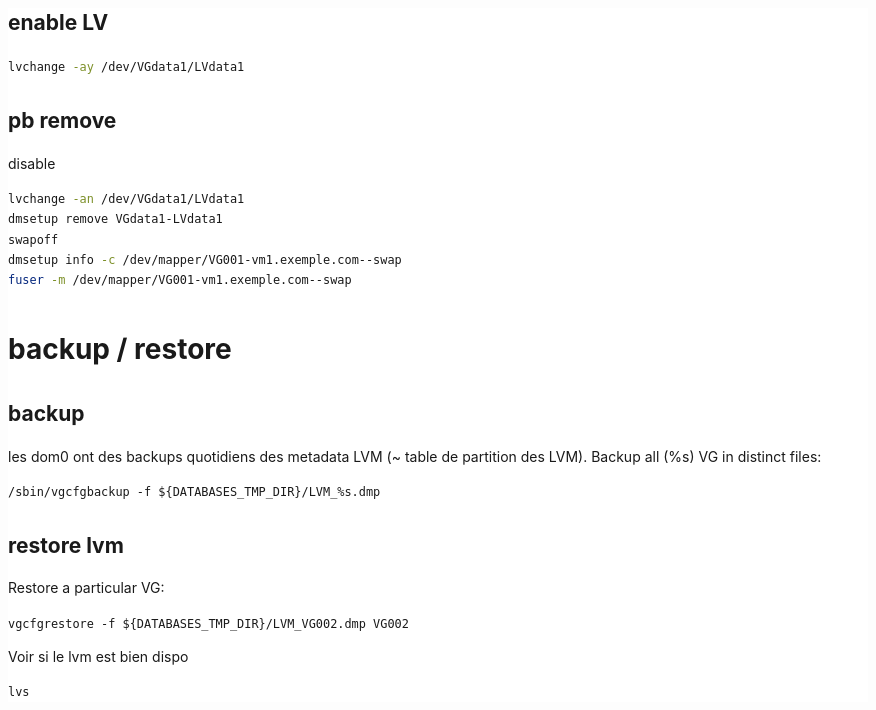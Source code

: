 ## enable LV
```bash
lvchange -ay /dev/VGdata1/LVdata1
```
## pb remove
disable
```bash
lvchange -an /dev/VGdata1/LVdata1
dmsetup remove VGdata1-LVdata1
swapoff
dmsetup info -c /dev/mapper/VG001-vm1.exemple.com--swap
fuser -m /dev/mapper/VG001-vm1.exemple.com--swap
```

# backup / restore
## backup
les dom0 ont des backups quotidiens des metadata LVM (~ table de partition des LVM). Backup all (%s) VG in distinct files:
```
/sbin/vgcfgbackup -f ${DATABASES_TMP_DIR}/LVM_%s.dmp
```

## restore lvm
Restore a particular VG:
```
vgcfgrestore -f ${DATABASES_TMP_DIR}/LVM_VG002.dmp VG002
```

Voir si le lvm est bien dispo
```bash
lvs
```
